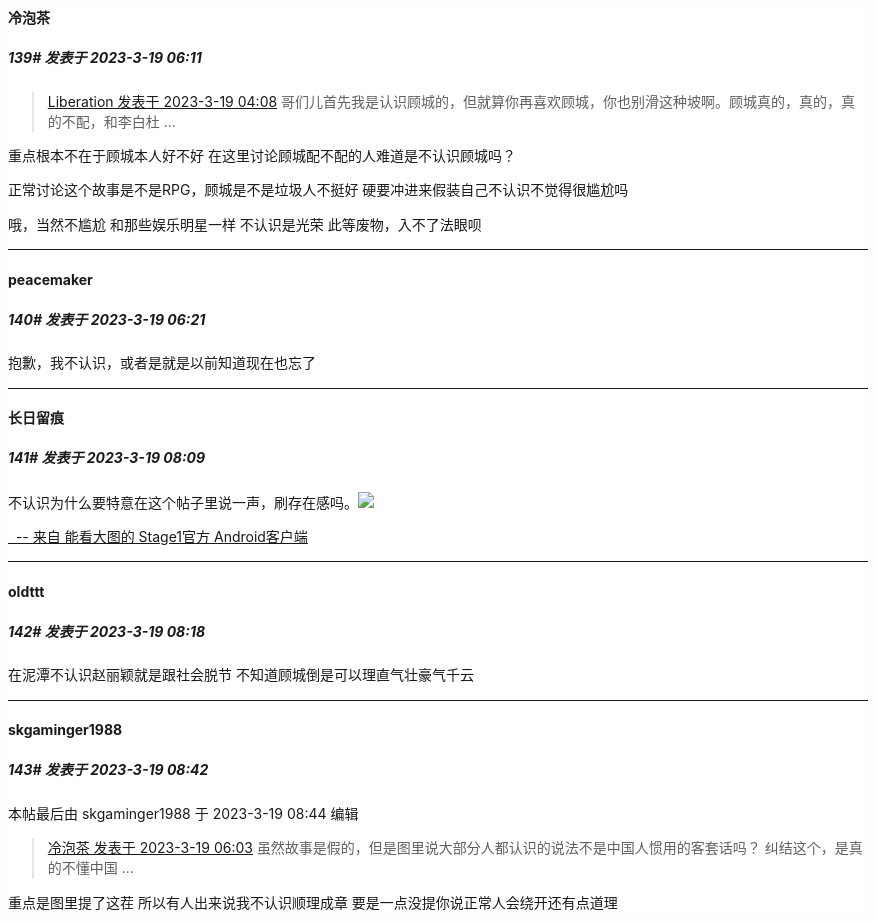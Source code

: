 ####  冷泡茶  
##### 139#       发表于 2023-3-19 06:11

<blockquote><a href="httphttps://bbs.saraba1st.com/2b/forum.php?mod=redirect&amp;goto=findpost&amp;pid=60139822&amp;ptid=2124677" target="_blank">Liberation 发表于 2023-3-19 04:08</a>
哥们儿首先我是认识顾城的，但就算你再喜欢顾城，你也别滑这种坡啊。顾城真的，真的，真的不配，和李白杜 ...</blockquote>
重点根本不在于顾城本人好不好
在这里讨论顾城配不配的人难道是不认识顾城吗？

正常讨论这个故事是不是RPG，顾城是不是垃圾人不挺好
硬要冲进来假装自己不认识不觉得很尴尬吗

哦，当然不尴尬
和那些娱乐明星一样
不认识是光荣
此等废物，入不了法眼呗

*****

####  peacemaker  
##### 140#       发表于 2023-3-19 06:21

抱歉，我不认识，或者是就是以前知道现在也忘了


*****

####  长日留痕  
##### 141#       发表于 2023-3-19 08:09

不认识为什么要特意在这个帖子里说一声，刷存在感吗。<img src="https://static.saraba1st.com/image/smiley/face2017/037.png" referrerpolicy="no-referrer">

[  -- 来自 能看大图的 Stage1官方 Android客户端](https://www.coolapk.com/apk/140634)


*****

####  oldttt  
##### 142#       发表于 2023-3-19 08:18

在泥潭不认识赵丽颖就是跟社会脱节 不知道顾城倒是可以理直气壮豪气千云


*****

####  skgaminger1988  
##### 143#       发表于 2023-3-19 08:42

 本帖最后由 skgaminger1988 于 2023-3-19 08:44 编辑 
<blockquote><a href="httphttps://bbs.saraba1st.com/2b/forum.php?mod=redirect&amp;goto=findpost&amp;pid=60139932&amp;ptid=2124677" target="_blank">冷泡茶 发表于 2023-3-19 06:03</a>
虽然故事是假的，但是图里说大部分人都认识的说法不是中国人惯用的客套话吗？
纠结这个，是真的不懂中国 ...</blockquote>
重点是图里提了这茬 所以有人出来说我不认识顺理成章 要是一点没提你说正常人会绕开还有点道理
